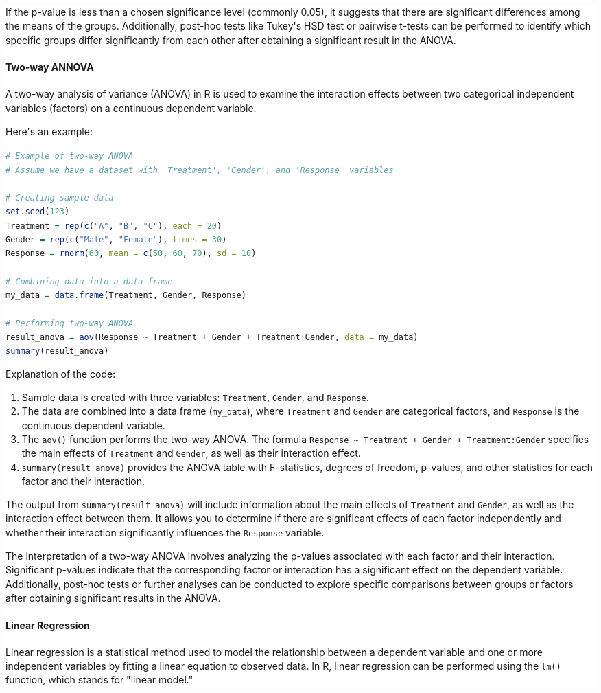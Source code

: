 If the p-value is less than a chosen significance level (commonly 0.05), it suggests that there are significant differences among the means of the groups. Additionally, post-hoc tests like Tukey's HSD test or pairwise t-tests can be performed to identify which specific groups differ significantly from each other after obtaining a significant result in the ANOVA.

#### Two-way ANNOVA

A two-way analysis of variance (ANOVA) in R is used to examine the interaction effects between two categorical independent variables (factors) on a continuous dependent variable.

Here's an example:

```R
# Example of two-way ANOVA
# Assume we have a dataset with 'Treatment', 'Gender', and 'Response' variables

# Creating sample data
set.seed(123)
Treatment = rep(c("A", "B", "C"), each = 20)
Gender = rep(c("Male", "Female"), times = 30)
Response = rnorm(60, mean = c(50, 60, 70), sd = 10)

# Combining data into a data frame
my_data = data.frame(Treatment, Gender, Response)

# Performing two-way ANOVA
result_anova = aov(Response ~ Treatment + Gender + Treatment:Gender, data = my_data)
summary(result_anova)
```

Explanation of the code:

1. Sample data is created with three variables: `Treatment`, `Gender`, and `Response`.
2. The data are combined into a data frame (`my_data`), where `Treatment` and `Gender` are categorical factors, and `Response` is the continuous dependent variable.
3. The `aov()` function performs the two-way ANOVA. The formula `Response ~ Treatment + Gender + Treatment:Gender` specifies the main effects of `Treatment` and `Gender`, as well as their interaction effect.
4. `summary(result_anova)` provides the ANOVA table with F-statistics, degrees of freedom, p-values, and other statistics for each factor and their interaction.

The output from `summary(result_anova)` will include information about the main effects of `Treatment` and `Gender`, as well as the interaction effect between them. It allows you to determine if there are significant effects of each factor independently and whether their interaction significantly influences the `Response` variable.

The interpretation of a two-way ANOVA involves analyzing the p-values associated with each factor and their interaction. Significant p-values indicate that the corresponding factor or interaction has a significant effect on the dependent variable. Additionally, post-hoc tests or further analyses can be conducted to explore specific comparisons between groups or factors after obtaining significant results in the ANOVA.

#### Linear Regression

Linear regression is a statistical method used to model the relationship between a dependent variable and one or more independent variables by fitting a linear equation to observed data. In R, linear regression can be performed using the `lm()` function, which stands for "linear model."
